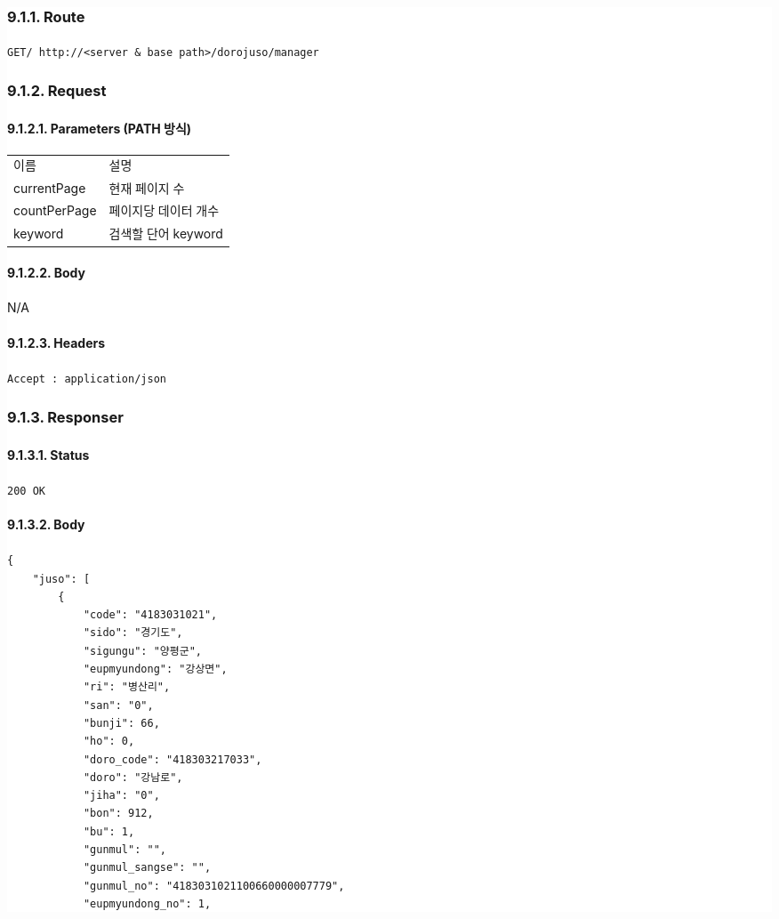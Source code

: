 ### 9.1.1. Route
````
GET/ http://<server & base path>/dorojuso/manager
````

### 9.1.2. Request

#### 9.1.2.1. Parameters (PATH 방식)
<table>
  <tr>
    <td>이름</td>
    <td>설명</td>
  </tr>
  <tr>
    <td>currentPage</td>
    <td>현재 페이지 수</td>
  </tr>
  <tr>
    <td>countPerPage</td>
    <td>페이지당 데이터 개수</td>
  </tr>
  <tr>
    <td>keyword</td>
    <td>검색할 단어 keyword</td>
  </tr>
</table>

#### 9.1.2.2. Body
N/A

#### 9.1.2.3. Headers
````
Accept : application/json
````

### 9.1.3. Responser

#### 9.1.3.1. Status
````
200 OK
````

#### 9.1.3.2. Body
````
{
    "juso": [
        {
            "code": "4183031021",
            "sido": "경기도",
            "sigungu": "양평군",
            "eupmyundong": "강상면",
            "ri": "병산리",
            "san": "0",
            "bunji": 66,
            "ho": 0,
            "doro_code": "418303217033",
            "doro": "강남로",
            "jiha": "0",
            "bon": 912,
            "bu": 1,
            "gunmul": "",
            "gunmul_sangse": "",
            "gunmul_no": "4183031021100660000007779",
            "eupmyundong_no": 1,
````